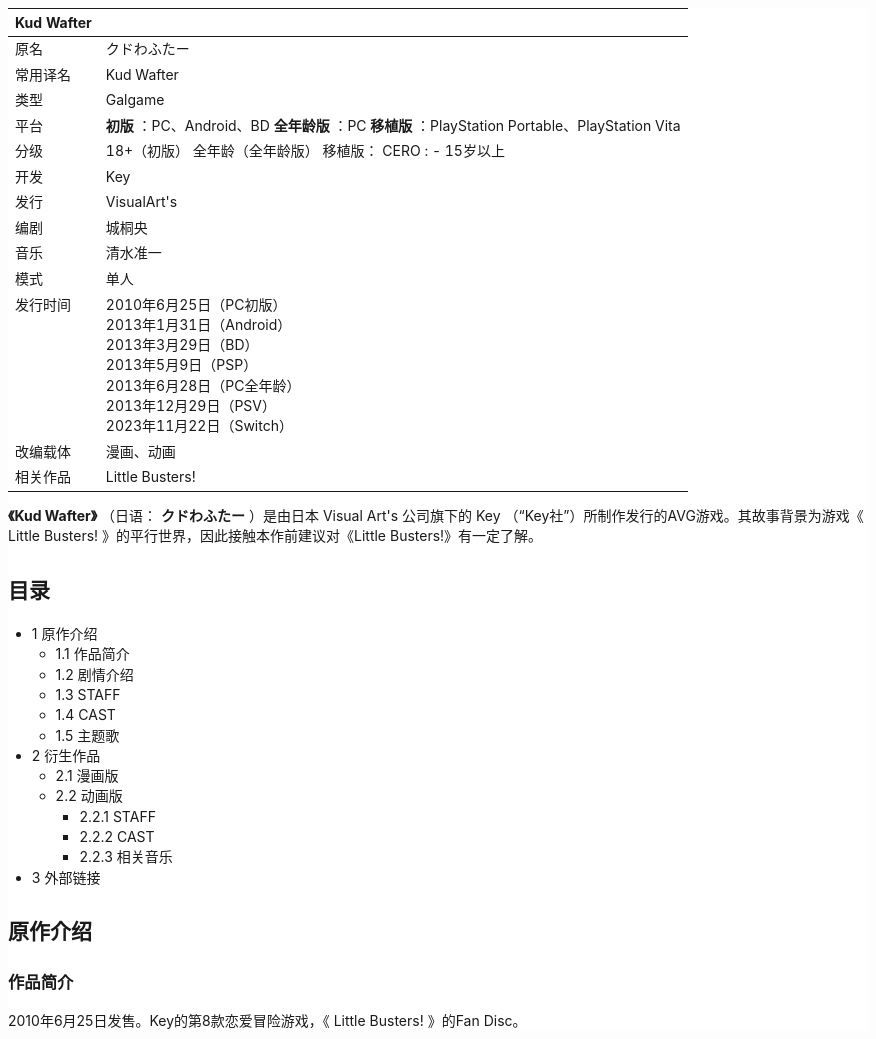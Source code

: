|  Kud Wafter  ||
|---|---|
|原名  |  クドわふたー   |
|常用译名  |  Kud Wafter   |
|类型  |  Galgame   |
|平台  |  **初版** ：PC、Android、BD  **全年龄版** ：PC  **移植版** ：PlayStation Portable、PlayStation Vita   |
|分级  |  18+（初版）  全年龄（全年龄版）  移植版：    CERO  :    \- 15岁以上|
|开发  |  Key   |
|发行  |  VisualArt's   |
|编剧  |  城桐央   |
|音乐  |  清水准一   |
|模式  |  单人   |
|发行时间  |  2010年6月25日（PC初版）   <br>2013年1月31日（Android）  <br>2013年3月29日（BD）  <br>2013年5月9日（PSP）  <br>2013年6月28日（PC全年龄）  <br>2013年12月29日（PSV）  <br>2023年11月22日（Switch）  |
|改编载体  |  漫画、动画   |
|相关作品  |  Little Busters!   |
  
**《Kud Wafter》** （日语： **クドわふたー** ）是由日本  Visual Art's  公司旗下的  Key
（“Key社”）所制作发行的AVG游戏。其故事背景为游戏《  Little Busters!  》的平行世界，因此接触本作前建议对《Little
Busters!》有一定了解。

##  目录

  * 1  原作介绍 
    * 1.1  作品简介 
    * 1.2  剧情介绍 
    * 1.3  STAFF 
    * 1.4  CAST 
    * 1.5  主题歌 
  * 2  衍生作品 
    * 2.1  漫画版 
    * 2.2  动画版 
      * 2.2.1  STAFF 
      * 2.2.2  CAST 
      * 2.2.3  相关音乐 
  * 3  外部链接 

##  原作介绍

###  作品简介

2010年6月25日发售。Key的第8款恋爱冒险游戏，《  Little Busters!  》的Fan Disc。

